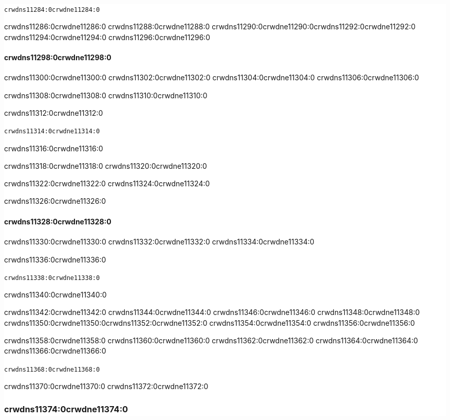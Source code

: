 ```console
crwdns11284:0crwdne11284:0
```

crwdns11286:0crwdne11286:0 crwdns11288:0crwdne11288:0 crwdns11290:0crwdne11290:0crwdns11292:0crwdne11292:0 crwdns11294:0crwdne11294:0 crwdns11296:0crwdne11296:0


<a id="returning-a-result-from-new-instead-of-calling-panic"></a>

#### crwdns11298:0crwdne11298:0

crwdns11300:0crwdne11300:0 crwdns11302:0crwdne11302:0 crwdns11304:0crwdne11304:0 crwdns11306:0crwdne11306:0

crwdns11308:0crwdne11308:0 crwdns11310:0crwdne11310:0

<span class="filename">crwdns11312:0crwdne11312:0</span>

```rust,ignore,does_not_compile
crwdns11314:0crwdne11314:0
```


<span class="caption">crwdns11316:0crwdne11316:0</span>

crwdns11318:0crwdne11318:0 crwdns11320:0crwdne11320:0

crwdns11322:0crwdne11322:0 crwdns11324:0crwdne11324:0

crwdns11326:0crwdne11326:0


<a id="calling-confignew-and-handling-errors"></a>

#### crwdns11328:0crwdne11328:0

crwdns11330:0crwdne11330:0 crwdns11332:0crwdne11332:0 crwdns11334:0crwdne11334:0

<span class="filename">crwdns11336:0crwdne11336:0</span>

```rust,ignore
crwdns11338:0crwdne11338:0
```


<span class="caption">crwdns11340:0crwdne11340:0</span>

crwdns11342:0crwdne11342:0 crwdns11344:0crwdne11344:0 crwdns11346:0crwdne11346:0 crwdns11348:0crwdne11348:0 crwdns11350:0crwdne11350:0crwdns11352:0crwdne11352:0 crwdns11354:0crwdne11354:0 crwdns11356:0crwdne11356:0

crwdns11358:0crwdne11358:0 crwdns11360:0crwdne11360:0 crwdns11362:0crwdne11362:0 crwdns11364:0crwdne11364:0 crwdns11366:0crwdne11366:0

```console
crwdns11368:0crwdne11368:0
```

crwdns11370:0crwdne11370:0 crwdns11372:0crwdne11372:0

### crwdns11374:0crwdne11374:0
